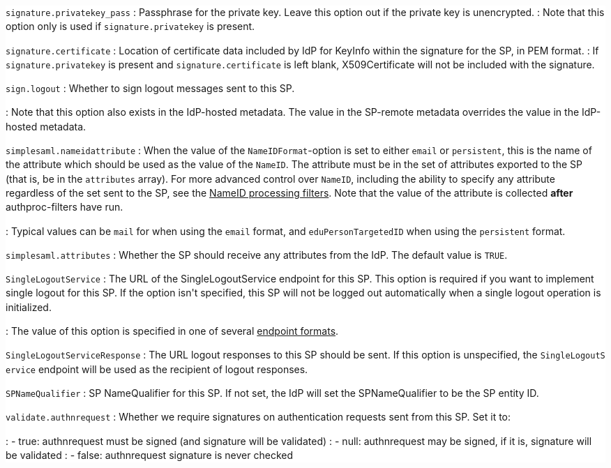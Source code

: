`signature.privatekey_pass`
:   Passphrase for the private key. Leave this option out if the private key is unencrypted.
:   Note that this option only is used if `signature.privatekey` is present.

`signature.certificate`
:   Location of certificate data included by IdP for KeyInfo within the signature for the SP, in PEM format.
:   If `signature.privatekey` is present and `signature.certificate` is left blank, X509Certificate will not be included with the signature.

`sign.logout`
:   Whether to sign logout messages sent to this SP.

:   Note that this option also exists in the IdP-hosted metadata.
    The value in the SP-remote metadata overrides the value in the IdP-hosted metadata.

`simplesaml.nameidattribute`
:   When the value of the `NameIDFormat`-option is set to either
    `email` or `persistent`, this is the name of the attribute which
    should be used as the value of the `NameID`. The attribute must
    be in the set of attributes exported to the SP (that is, be in
    the `attributes` array). For more advanced control over `NameID`,
    including the ability to specify any attribute regardless of
    the set sent to the SP, see the [NameID processing filters](./saml:nameid).
    Note that the value of the attribute is collected **after** authproc-filters have run.

:   Typical values can be `mail` for when using the `email` format,
    and `eduPersonTargetedID` when using the `persistent` format.

`simplesaml.attributes`
:   Whether the SP should receive any attributes from the IdP. The
    default value is `TRUE`.

`SingleLogoutService`
:   The URL of the SingleLogoutService endpoint for this SP.
    This option is required if you want to implement single logout for
    this SP. If the option isn't specified, this SP will not be logged
    out automatically when a single logout operation is initialized.

:   The value of this option is specified in one of several [endpoint formats](./simplesamlphp-metadata-endpoints).

`SingleLogoutServiceResponse`
:   The URL logout responses to this SP should be sent. If this option
    is unspecified, the `SingleLogoutService` endpoint will be used as
    the recipient of logout responses.

`SPNameQualifier`
:   SP NameQualifier for this SP. If not set, the IdP will set the
    SPNameQualifier to be the SP entity ID.

`validate.authnrequest`
:   Whether we require signatures on authentication requests sent from this SP.
    Set it to:

:   - true: authnrequest must be signed (and signature will be validated)
:   - null: authnrequest may be signed, if it is, signature will be validated
:   - false: authnrequest signature is never checked
